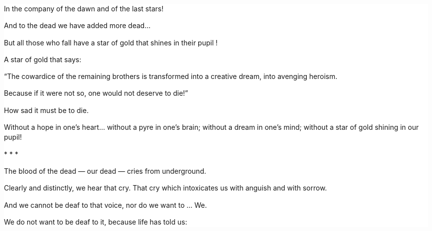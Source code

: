 <p>
In the company of the dawn and of the last stars!
</p>

<p>
And to the dead we have added more dead...
</p>

<p>
But all those who fall have a star of gold that shines in their pupil !
</p>

<p>
A star of gold that says:
</p>

<p>
“The cowardice of the remaining brothers is transformed into a creative dream, into avenging heroism.
</p>

<p>
Because if it were not so, one would not deserve to die!”
</p>

<p>
How sad it must be to die.
</p>

<p>
Without a hope in one’s heart... without a pyre in one’s brain; without a dream in one’s mind; without a star of gold shining in our pupil!
</p>

<div class="center">

<p>
* * *
</p>

</div>

<p>
The blood of the dead — our dead — cries from underground.
</p>

<p>
Clearly and distinctly, we hear that cry. That cry which intoxicates us with anguish and with sorrow.
</p>

<p>
And we cannot be deaf to that voice, nor do we want to ... We.
</p>

<p>
We do not want to be deaf to it, because life has told us:
</p>
